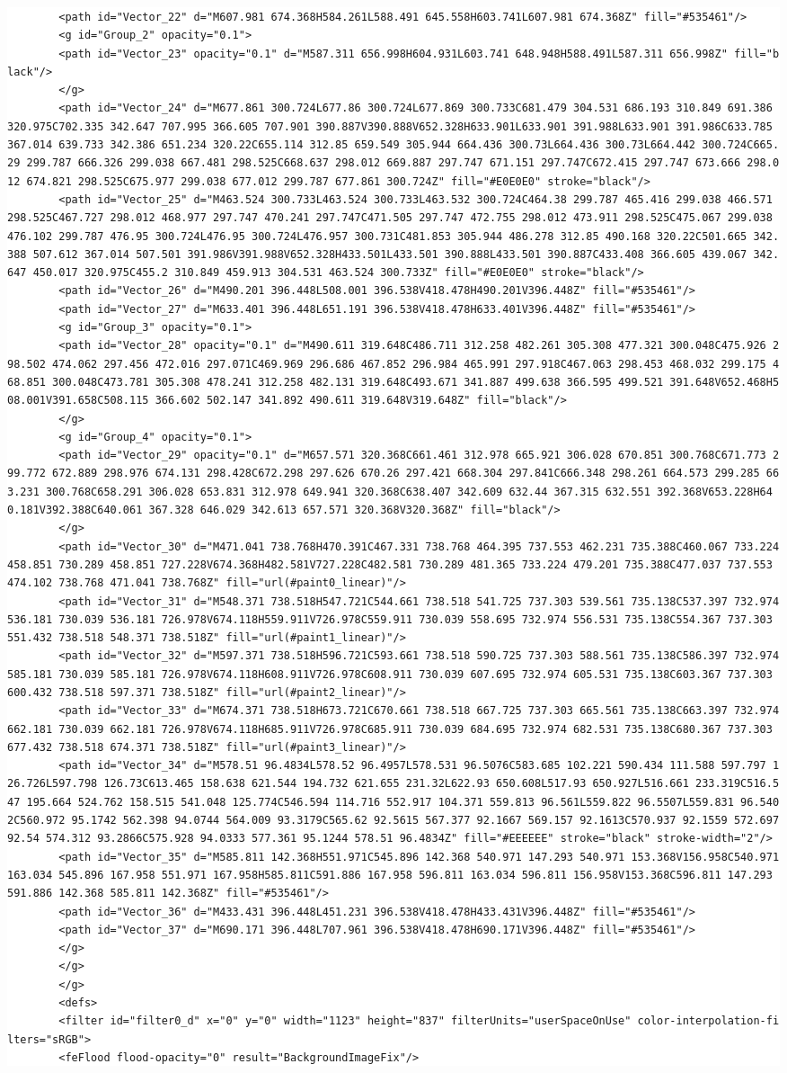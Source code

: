             <path id="Vector_22" d="M607.981 674.368H584.261L588.491 645.558H603.741L607.981 674.368Z" fill="#535461"/>
            <g id="Group_2" opacity="0.1">
            <path id="Vector_23" opacity="0.1" d="M587.311 656.998H604.931L603.741 648.948H588.491L587.311 656.998Z" fill="black"/>
            </g>
            <path id="Vector_24" d="M677.861 300.724L677.86 300.724L677.869 300.733C681.479 304.531 686.193 310.849 691.386 320.975C702.335 342.647 707.995 366.605 707.901 390.887V390.888V652.328H633.901L633.901 391.988L633.901 391.986C633.785 367.014 639.733 342.386 651.234 320.22C655.114 312.85 659.549 305.944 664.436 300.73L664.436 300.73L664.442 300.724C665.29 299.787 666.326 299.038 667.481 298.525C668.637 298.012 669.887 297.747 671.151 297.747C672.415 297.747 673.666 298.012 674.821 298.525C675.977 299.038 677.012 299.787 677.861 300.724Z" fill="#E0E0E0" stroke="black"/>
            <path id="Vector_25" d="M463.524 300.733L463.524 300.733L463.532 300.724C464.38 299.787 465.416 299.038 466.571 298.525C467.727 298.012 468.977 297.747 470.241 297.747C471.505 297.747 472.755 298.012 473.911 298.525C475.067 299.038 476.102 299.787 476.95 300.724L476.95 300.724L476.957 300.731C481.853 305.944 486.278 312.85 490.168 320.22C501.665 342.388 507.612 367.014 507.501 391.986V391.988V652.328H433.501L433.501 390.888L433.501 390.887C433.408 366.605 439.067 342.647 450.017 320.975C455.2 310.849 459.913 304.531 463.524 300.733Z" fill="#E0E0E0" stroke="black"/>
            <path id="Vector_26" d="M490.201 396.448L508.001 396.538V418.478H490.201V396.448Z" fill="#535461"/>
            <path id="Vector_27" d="M633.401 396.448L651.191 396.538V418.478H633.401V396.448Z" fill="#535461"/>
            <g id="Group_3" opacity="0.1">
            <path id="Vector_28" opacity="0.1" d="M490.611 319.648C486.711 312.258 482.261 305.308 477.321 300.048C475.926 298.502 474.062 297.456 472.016 297.071C469.969 296.686 467.852 296.984 465.991 297.918C467.063 298.453 468.032 299.175 468.851 300.048C473.781 305.308 478.241 312.258 482.131 319.648C493.671 341.887 499.638 366.595 499.521 391.648V652.468H508.001V391.658C508.115 366.602 502.147 341.892 490.611 319.648V319.648Z" fill="black"/>
            </g>
            <g id="Group_4" opacity="0.1">
            <path id="Vector_29" opacity="0.1" d="M657.571 320.368C661.461 312.978 665.921 306.028 670.851 300.768C671.773 299.772 672.889 298.976 674.131 298.428C672.298 297.626 670.26 297.421 668.304 297.841C666.348 298.261 664.573 299.285 663.231 300.768C658.291 306.028 653.831 312.978 649.941 320.368C638.407 342.609 632.44 367.315 632.551 392.368V653.228H640.181V392.388C640.061 367.328 646.029 342.613 657.571 320.368V320.368Z" fill="black"/>
            </g>
            <path id="Vector_30" d="M471.041 738.768H470.391C467.331 738.768 464.395 737.553 462.231 735.388C460.067 733.224 458.851 730.289 458.851 727.228V674.368H482.581V727.228C482.581 730.289 481.365 733.224 479.201 735.388C477.037 737.553 474.102 738.768 471.041 738.768Z" fill="url(#paint0_linear)"/>
            <path id="Vector_31" d="M548.371 738.518H547.721C544.661 738.518 541.725 737.303 539.561 735.138C537.397 732.974 536.181 730.039 536.181 726.978V674.118H559.911V726.978C559.911 730.039 558.695 732.974 556.531 735.138C554.367 737.303 551.432 738.518 548.371 738.518Z" fill="url(#paint1_linear)"/>
            <path id="Vector_32" d="M597.371 738.518H596.721C593.661 738.518 590.725 737.303 588.561 735.138C586.397 732.974 585.181 730.039 585.181 726.978V674.118H608.911V726.978C608.911 730.039 607.695 732.974 605.531 735.138C603.367 737.303 600.432 738.518 597.371 738.518Z" fill="url(#paint2_linear)"/>
            <path id="Vector_33" d="M674.371 738.518H673.721C670.661 738.518 667.725 737.303 665.561 735.138C663.397 732.974 662.181 730.039 662.181 726.978V674.118H685.911V726.978C685.911 730.039 684.695 732.974 682.531 735.138C680.367 737.303 677.432 738.518 674.371 738.518Z" fill="url(#paint3_linear)"/>
            <path id="Vector_34" d="M578.51 96.4834L578.52 96.4957L578.531 96.5076C583.685 102.221 590.434 111.588 597.797 126.726L597.798 126.73C613.465 158.638 621.544 194.732 621.655 231.32L622.93 650.608L517.93 650.927L516.661 233.319C516.547 195.664 524.762 158.515 541.048 125.774C546.594 114.716 552.917 104.371 559.813 96.561L559.822 96.5507L559.831 96.5402C560.972 95.1742 562.398 94.0744 564.009 93.3179C565.62 92.5615 567.377 92.1667 569.157 92.1613C570.937 92.1559 572.697 92.54 574.312 93.2866C575.928 94.0333 577.361 95.1244 578.51 96.4834Z" fill="#EEEEEE" stroke="black" stroke-width="2"/>
            <path id="Vector_35" d="M585.811 142.368H551.971C545.896 142.368 540.971 147.293 540.971 153.368V156.958C540.971 163.034 545.896 167.958 551.971 167.958H585.811C591.886 167.958 596.811 163.034 596.811 156.958V153.368C596.811 147.293 591.886 142.368 585.811 142.368Z" fill="#535461"/>
            <path id="Vector_36" d="M433.431 396.448L451.231 396.538V418.478H433.431V396.448Z" fill="#535461"/>
            <path id="Vector_37" d="M690.171 396.448L707.961 396.538V418.478H690.171V396.448Z" fill="#535461"/>
            </g>
            </g>
            </g>
            <defs>
            <filter id="filter0_d" x="0" y="0" width="1123" height="837" filterUnits="userSpaceOnUse" color-interpolation-filters="sRGB">
            <feFlood flood-opacity="0" result="BackgroundImageFix"/>